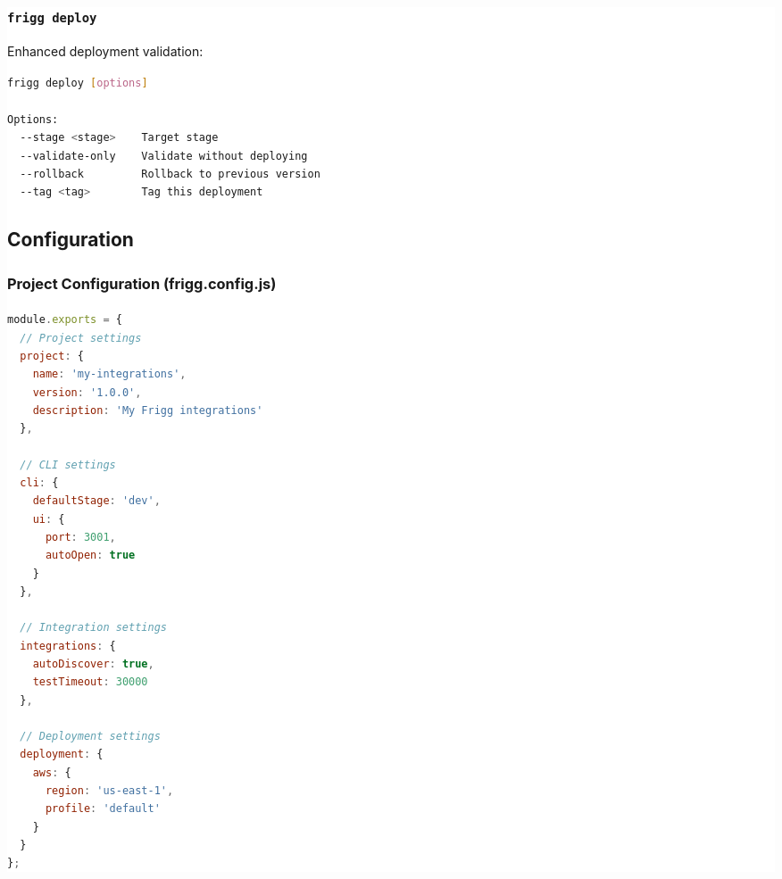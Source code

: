 ### `frigg deploy`

Enhanced deployment validation:

```bash
frigg deploy [options]

Options:
  --stage <stage>    Target stage
  --validate-only    Validate without deploying
  --rollback         Rollback to previous version
  --tag <tag>        Tag this deployment
```

## Configuration

### Project Configuration (frigg.config.js)

```javascript
module.exports = {
  // Project settings
  project: {
    name: 'my-integrations',
    version: '1.0.0',
    description: 'My Frigg integrations'
  },
  
  // CLI settings
  cli: {
    defaultStage: 'dev',
    ui: {
      port: 3001,
      autoOpen: true
    }
  },
  
  // Integration settings
  integrations: {
    autoDiscover: true,
    testTimeout: 30000
  },
  
  // Deployment settings
  deployment: {
    aws: {
      region: 'us-east-1',
      profile: 'default'
    }
  }
};
```
